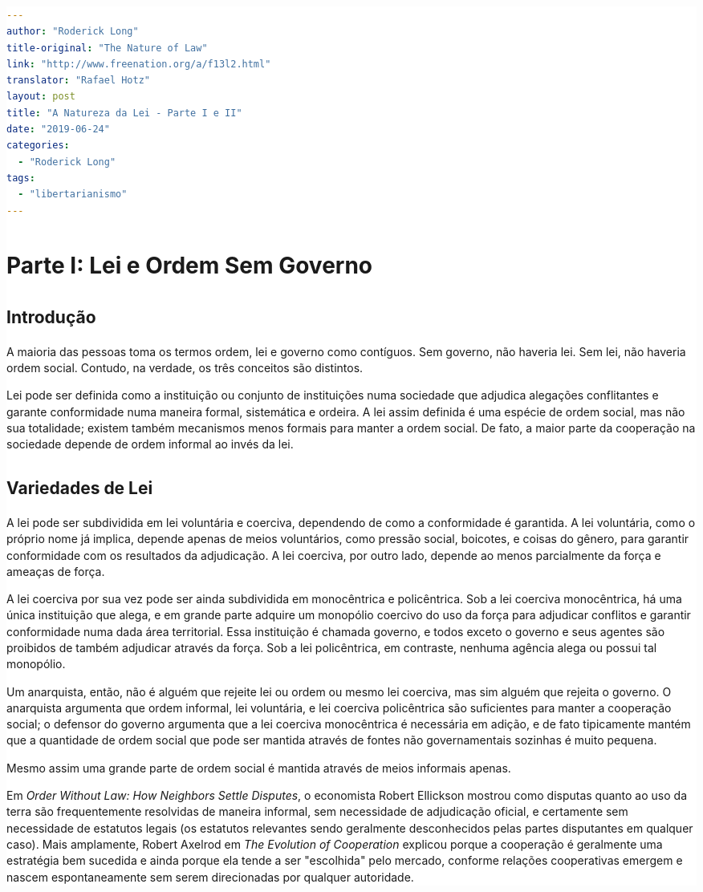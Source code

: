 ```yaml
---
author: "Roderick Long"
title-original: "The Nature of Law"
link: "http://www.freenation.org/a/f13l2.html"
translator: "Rafael Hotz"
layout: post
title: "A Natureza da Lei - Parte I e II"
date: "2019-06-24"
categories:   
  - "Roderick Long"
tags: 
  - "libertarianismo"
---
```


# Parte I: Lei e Ordem Sem Governo

## Introdução

A maioria das pessoas toma os termos ordem, lei e governo como contíguos. Sem governo, não haveria lei. Sem lei, não haveria ordem social. Contudo, na verdade, os três conceitos são distintos.

Lei pode ser definida como a instituição ou conjunto de instituições numa sociedade que adjudica alegações conflitantes e garante conformidade numa maneira formal, sistemática e ordeira. A lei assim definida é uma espécie de ordem social, mas não sua totalidade; existem também mecanismos menos formais para manter a ordem social. De fato, a maior parte da cooperação na sociedade depende de ordem informal ao invés da lei.

## Variedades de Lei

A lei pode ser subdividida em lei voluntária e coerciva, dependendo de como a conformidade é garantida. A lei voluntária, como o próprio nome já implica, depende apenas de meios voluntários, como pressão social, boicotes, e coisas do gênero, para garantir conformidade com os resultados da adjudicação. A lei coerciva, por outro lado, depende ao menos parcialmente da força e ameaças de força.

A lei coerciva por sua vez pode ser ainda subdividida em monocêntrica e policêntrica. Sob a lei coerciva monocêntrica, há uma única instituição que alega, e em grande parte adquire um monopólio coercivo do uso da força para adjudicar conflitos e garantir conformidade numa dada área territorial. Essa instituição é chamada governo, e todos exceto o governo e seus agentes são proibidos de também adjudicar através da força. Sob a lei policêntrica, em contraste, nenhuma agência alega ou possui tal monopólio.

Um anarquista, então, não é alguém que rejeite lei ou ordem ou mesmo lei coerciva, mas sim alguém que rejeita o governo. O anarquista argumenta que ordem informal, lei voluntária, e lei coerciva policêntrica são suficientes para manter a cooperação social; o defensor do governo argumenta que a lei coerciva monocêntrica é necessária em adição, e de fato tipicamente mantém que a quantidade de ordem social que pode ser mantida através de fontes não governamentais sozinhas é muito pequena.

Mesmo assim uma grande parte de ordem social é mantida através de meios informais apenas.

Em _Order Without Law: How Neighbors Settle Disputes_, o economista Robert Ellickson mostrou como disputas quanto ao uso da terra são frequentemente resolvidas de maneira informal, sem necessidade de adjudicação oficial, e certamente sem necessidade de estatutos legais (os estatutos relevantes sendo geralmente desconhecidos pelas partes disputantes em qualquer caso). Mais amplamente, Robert Axelrod em _The Evolution of Cooperation_ explicou porque a cooperação é geralmente uma estratégia bem sucedida e ainda porque ela tende a ser "escolhida" pelo mercado, conforme relações cooperativas emergem e nascem espontaneamente sem serem direcionadas por qualquer autoridade.
